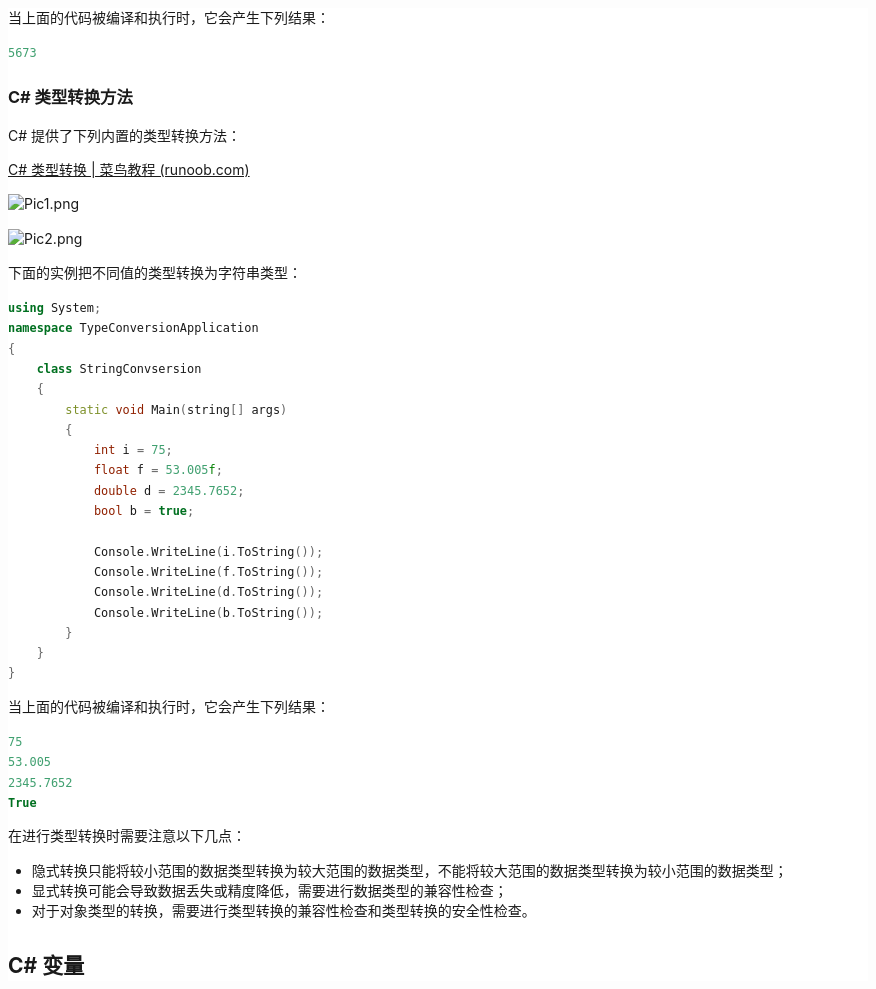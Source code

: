 当上面的代码被编译和执行时，它会产生下列结果：

```php
5673
```

### C# 类型转换方法

C# 提供了下列内置的类型转换方法：

[C# 类型转换 | 菜鸟教程 (runoob.com)](https://www.runoob.com/csharp/csharp-type-conversion.html)

![Pic1.png](C:\Users\95432\Desktop\C%23\markdownInserts\Pic1.png)

![Pic2.png](C:\Users\95432\Desktop\C%23\markdownInserts\Pic2.png)

下面的实例把不同值的类型转换为字符串类型：

```cpp
using System;
namespace TypeConversionApplication
{
    class StringConvsersion
    {
        static void Main(string[] args)
        {
            int i = 75;
            float f = 53.005f;
            double d = 2345.7652;
            bool b = true;

            Console.WriteLine(i.ToString());
            Console.WriteLine(f.ToString());
            Console.WriteLine(d.ToString());
            Console.WriteLine(b.ToString());
        }
    }
}
```

当上面的代码被编译和执行时，它会产生下列结果：

```php
75
53.005
2345.7652
True
```

在进行类型转换时需要注意以下几点：

- 隐式转换只能将较小范围的数据类型转换为较大范围的数据类型，不能将较大范围的数据类型转换为较小范围的数据类型；
- 显式转换可能会导致数据丢失或精度降低，需要进行数据类型的兼容性检查；
- 对于对象类型的转换，需要进行类型转换的兼容性检查和类型转换的安全性检查。

## C# 变量
